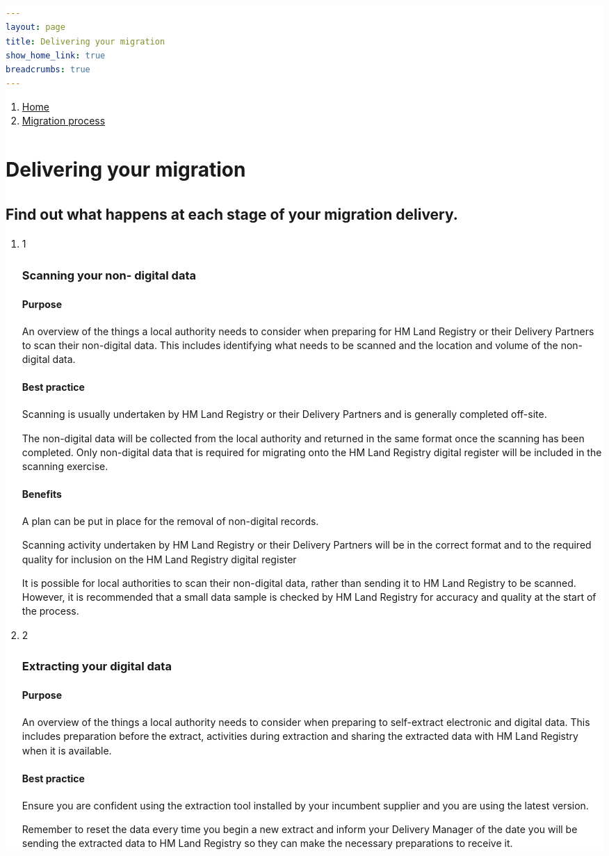```yaml
---
layout: page
title: Delivering your migration
show_home_link: true
breadcrumbs: true
---
```

<div class='navbar-breadcrumbs-wrapper'>
  <div class='navbar-breadcrumbs'>
    <ol>
      <li><a href='/local-land-charges/'>Home</a></li>
      <li><a href='/local-land-charges/migration'>Migration process</a></li>
    </ol>
  </div>
</div>

<main id='content'>
  <div class='column-two-thirds'>
    <h1 class='heading-large' id='top'>Delivering your migration</h1>
    <h2 class='heading-medium not-bold'>Find out what happens at each stage of your migration delivery.</h2>
    <ol class='step-by-step'>
      <li class='step-by-step-item'>
        <div class='button-wrapper'>
          <span class='number'>1</span>
          <h3><span class='heading-content'>Scanning your non- digital data</span></h3>
        </div>
        <div class='step-by-step-content'>
          <h4 class='heading-small'>Purpose</h4>
          <p>An overview of the things a local authority needs to consider when preparing for HM Land Registry or their Delivery Partners to scan their non-digital data. This includes identifying what needs to be scanned and the location and volume of the non-digital data.</p>
          <h4 class='heading-small'>Best practice</h4>
          <p>Scanning is usually undertaken by HM Land Registry or their Delivery Partners and is generally completed off-site.</p>
          <p>The non-digital data will be collected from the local authority and returned in the same format once the scanning has been completed. Only non-digital data that is required for migrating onto the HM Land Registry digital register will be included in the scanning exercise.</p>
          <h4 class='heading-small'>Benefits</h4>
          <p>A plan can be put in place for the removal of non-digital records.</p>
          <p>Scanning activity undertaken by HM Land Registry or their Delivery Partners will be in the correct format and to the required quality for inclusion on the HM Land Registry digital register</p>
          <p class='inset-text'>It is possible for local authorities to scan their non-digital data, rather than sending it to HM Land Registry to be scanned. However, it is recommended that a small data sample is checked by HM Land Registry for accuracy and quality at the start of the process.</p>
        </div>
      </li>
      <li class='step-by-step-item'>
        <div class='button-wrapper'>
          <span class='number'>2</span>
          <h3><span class='heading-content'>Extracting your digital data</span></h3>
        </div>
        <div class='step-by-step-content'>
          <h4 class='heading-small'>Purpose</h4>
          <p>An overview of the things a local authority needs to consider when preparing to self-extract electronic and digital data. This includes preparation before the extract, activities during extraction and sharing the extracted data with HM Land Registry when it is available.</p>
          <h4 class='heading-small'>Best practice</h4>
          <p>Ensure you are confident using the extraction tool installed by your incumbent supplier and you are using the latest version.</p>
          <p>Remember to reset the data every time you begin a new extract and inform your Delivery Manager of the date you will be sending the extracted data to HM Land Registry so they can make the necessary preparations to receive it.</p>